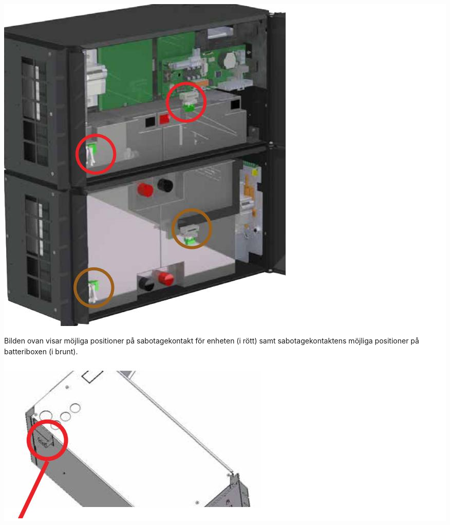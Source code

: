 ![](_page_23_Picture_5.jpeg)

Bilden ovan visar möjliga positioner på sabotagekontakt för enheten (i rött) samt sabotagekontaktens möjliga positioner på batteriboxen (i brunt).

![](_page_23_Figure_7.jpeg)
